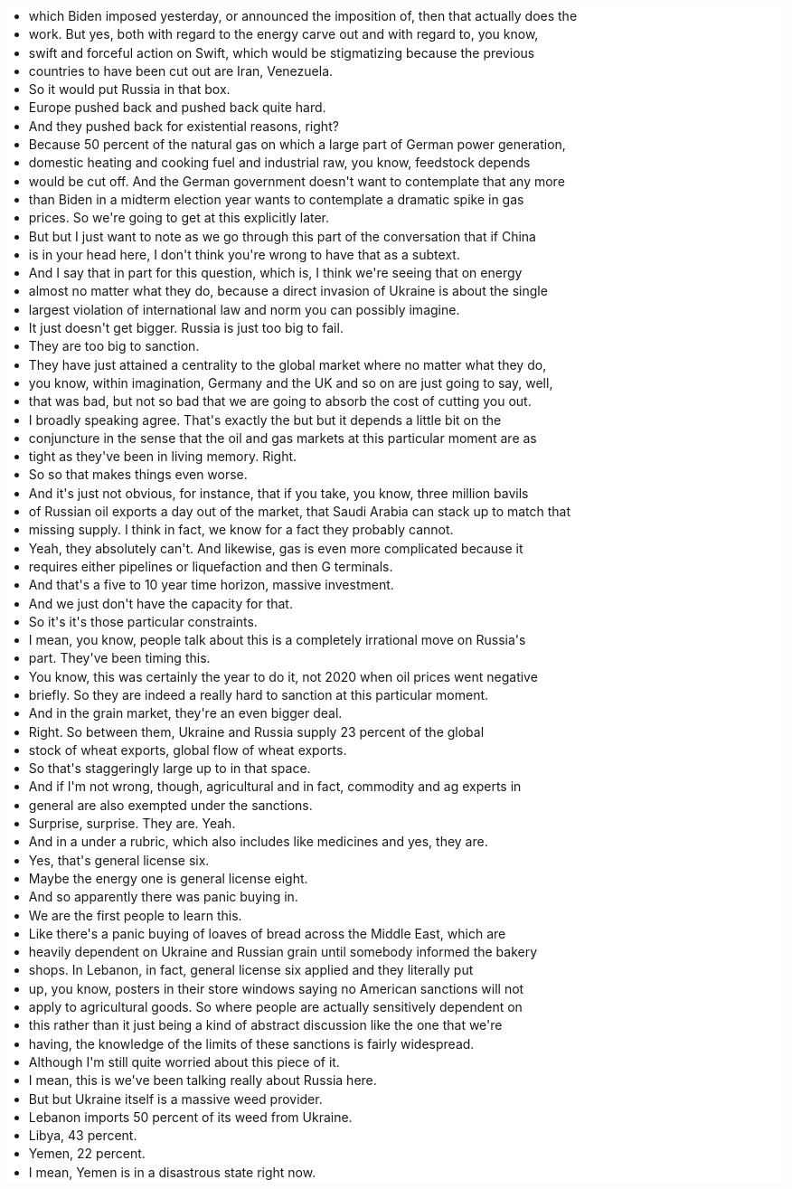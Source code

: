 *  which Biden imposed yesterday, or announced the imposition of, then that actually does the
*  work. But yes, both with regard to the energy carve out and with regard to, you know,
*  swift and forceful action on Swift, which would be stigmatizing because the previous
*  countries to have been cut out are Iran, Venezuela.
*  So it would put Russia in that box.
*  Europe pushed back and pushed back quite hard.
*  And they pushed back for existential reasons, right?
*  Because 50 percent of the natural gas on which a large part of German power generation,
*  domestic heating and cooking fuel and industrial raw, you know, feedstock depends
*  would be cut off. And the German government doesn't want to contemplate that any more
*  than Biden in a midterm election year wants to contemplate a dramatic spike in gas
*  prices. So we're going to get at this explicitly later.
*  But but I just want to note as we go through this part of the conversation that if China
*  is in your head here, I don't think you're wrong to have that as a subtext.
*  And I say that in part for this question, which is, I think we're seeing that on energy
*  almost no matter what they do, because a direct invasion of Ukraine is about the single
*  largest violation of international law and norm you can possibly imagine.
*  It just doesn't get bigger. Russia is just too big to fail.
*  They are too big to sanction.
*  They have just attained a centrality to the global market where no matter what they do,
*  you know, within imagination, Germany and the UK and so on are just going to say, well,
*  that was bad, but not so bad that we are going to absorb the cost of cutting you out.
*  I broadly speaking agree. That's exactly the but but it depends a little bit on the
*  conjuncture in the sense that the oil and gas markets at this particular moment are as
*  tight as they've been in living memory. Right.
*  So so that makes things even worse.
*  And it's just not obvious, for instance, that if you take, you know, three million bavils
*  of Russian oil exports a day out of the market, that Saudi Arabia can stack up to match that
*  missing supply. I think in fact, we know for a fact they probably cannot.
*  Yeah, they absolutely can't. And likewise, gas is even more complicated because it
*  requires either pipelines or liquefaction and then G terminals.
*  And that's a five to 10 year time horizon, massive investment.
*  And we just don't have the capacity for that.
*  So it's it's those particular constraints.
*  I mean, you know, people talk about this is a completely irrational move on Russia's
*  part. They've been timing this.
*  You know, this was certainly the year to do it, not 2020 when oil prices went negative
*  briefly. So they are indeed a really hard to sanction at this particular moment.
*  And in the grain market, they're an even bigger deal.
*  Right. So between them, Ukraine and Russia supply 23 percent of the global
*  stock of wheat exports, global flow of wheat exports.
*  So that's staggeringly large up to in that space.
*  And if I'm not wrong, though, agricultural and in fact, commodity and ag experts in
*  general are also exempted under the sanctions.
*  Surprise, surprise. They are. Yeah.
*  And in a under a rubric, which also includes like medicines and yes, they are.
*  Yes, that's general license six.
*  Maybe the energy one is general license eight.
*  And so apparently there was panic buying in.
*  We are the first people to learn this.
*  Like there's a panic buying of loaves of bread across the Middle East, which are
*  heavily dependent on Ukraine and Russian grain until somebody informed the bakery
*  shops. In Lebanon, in fact, general license six applied and they literally put
*  up, you know, posters in their store windows saying no American sanctions will not
*  apply to agricultural goods. So where people are actually sensitively dependent on
*  this rather than it just being a kind of abstract discussion like the one that we're
*  having, the knowledge of the limits of these sanctions is fairly widespread.
*  Although I'm still quite worried about this piece of it.
*  I mean, this is we've been talking really about Russia here.
*  But but Ukraine itself is a massive weed provider.
*  Lebanon imports 50 percent of its weed from Ukraine.
*  Libya, 43 percent.
*  Yemen, 22 percent.
*  I mean, Yemen is in a disastrous state right now.